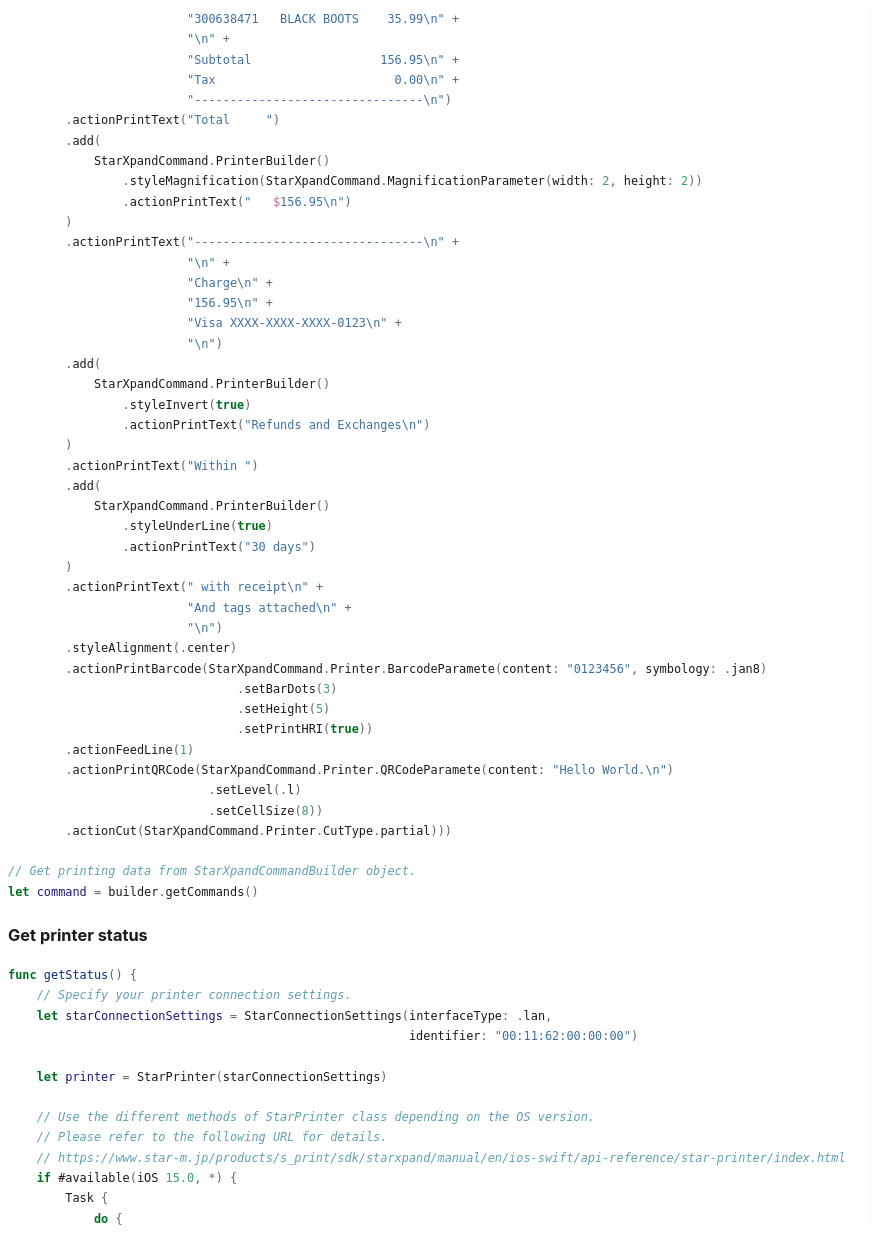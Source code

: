 ```swift
                         "300638471   BLACK BOOTS    35.99\n" +
                         "\n" +
                         "Subtotal                  156.95\n" +
                         "Tax                         0.00\n" +
                         "--------------------------------\n")
        .actionPrintText("Total     ")
        .add(
            StarXpandCommand.PrinterBuilder()
                .styleMagnification(StarXpandCommand.MagnificationParameter(width: 2, height: 2))
                .actionPrintText("   $156.95\n")
        )
        .actionPrintText("--------------------------------\n" +
                         "\n" +
                         "Charge\n" +
                         "156.95\n" +
                         "Visa XXXX-XXXX-XXXX-0123\n" +
                         "\n")
        .add(
            StarXpandCommand.PrinterBuilder()
                .styleInvert(true)
                .actionPrintText("Refunds and Exchanges\n")
        )
        .actionPrintText("Within ")
        .add(
            StarXpandCommand.PrinterBuilder()
                .styleUnderLine(true)
                .actionPrintText("30 days")
        )
        .actionPrintText(" with receipt\n" +
                         "And tags attached\n" +
                         "\n")
        .styleAlignment(.center)
        .actionPrintBarcode(StarXpandCommand.Printer.BarcodeParamete(content: "0123456", symbology: .jan8)
                                .setBarDots(3)
                                .setHeight(5)
                                .setPrintHRI(true))
        .actionFeedLine(1)
        .actionPrintQRCode(StarXpandCommand.Printer.QRCodeParamete(content: "Hello World.\n")
                            .setLevel(.l)
                            .setCellSize(8))
        .actionCut(StarXpandCommand.Printer.CutType.partial)))

// Get printing data from StarXpandCommandBuilder object.
let command = builder.getCommands()
```

### Get printer status
```swift
func getStatus() {
    // Specify your printer connection settings.
    let starConnectionSettings = StarConnectionSettings(interfaceType: .lan,
                                                        identifier: "00:11:62:00:00:00")
    
    let printer = StarPrinter(starConnectionSettings)
    
    // Use the different methods of StarPrinter class depending on the OS version.
    // Please refer to the following URL for details.
    // https://www.star-m.jp/products/s_print/sdk/starxpand/manual/en/ios-swift/api-reference/star-printer/index.html
    if #available(iOS 15.0, *) {
        Task {
            do {
```